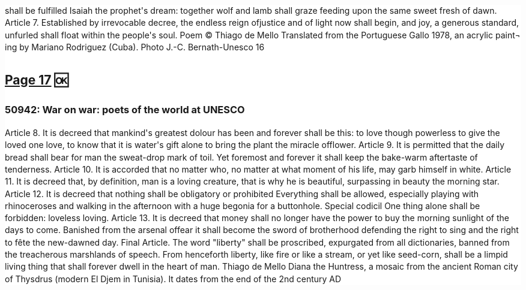 shall be fulfilled Isaiah the prophet's dream:
together wolf and lamb shall graze
feeding upon the same sweet fresh of dawn.
Article 7. Established by irrevocable decree,
the endless reign ofjustice and of light
now shall begin, and joy, a generous standard,
unfurled shall float within the people's soul.
Poem © Thiago de Mello
Translated from the Portuguese
Gallo 1978, an acrylic paint¬
ing by Mariano Rodriguez
(Cuba).
Photo J.-C. Bernath-Unesco
16
## [Page 17](https://demo.humlab.umu.se/courier/074796engo.pdf#page=17) 🆗
### 50942: War on war: poets of the world at UNESCO
Article 8. It is decreed that mankind's greatest dolour
has been and forever shall be this: to love
though powerless to give the loved one love,
to know that it is water's gift alone
to bring the plant the miracle offlower.
Article 9. It is permitted that the daily bread
shall bear for man the sweat-drop mark of toil.
Yet foremost and forever it shall keep
the bake-warm aftertaste of tenderness.
Article 10. It is accorded that no matter who,
no matter at what moment of his life,
may garb himself in white.
Article 11. It is decreed that, by definition,
man is a loving creature,
that is why he is beautiful,
surpassing in beauty the morning star.
Article 12. It is decreed that nothing shall be obligatory or prohibited
Everything shall be allowed,
especially playing with rhinoceroses
and walking in the afternoon
with a huge begonia for a buttonhole.
Special codicil One thing alone shall be forbidden:
loveless loving.
Article 13. It is decreed that money
shall no longer have the power to buy
the morning sunlight of the days to come.
Banished from the arsenal offear
it shall become the sword of brotherhood
defending the right to sing
and the right to fête the new-dawned day.
Final Article. The word "liberty" shall be proscribed,
expurgated from all dictionaries,
banned from the treacherous marshlands of speech.
From henceforth
liberty, like fire or like a stream,
or yet like seed-corn,
shall be a limpid living thing
that shall forever dwell
in the heart of man.
Thiago de Mello
Diana the Huntress, a mosaic
from the ancient Roman city
of Thysdrus (modern El Djem
in Tunisia). It dates from the
end of the 2nd century AD